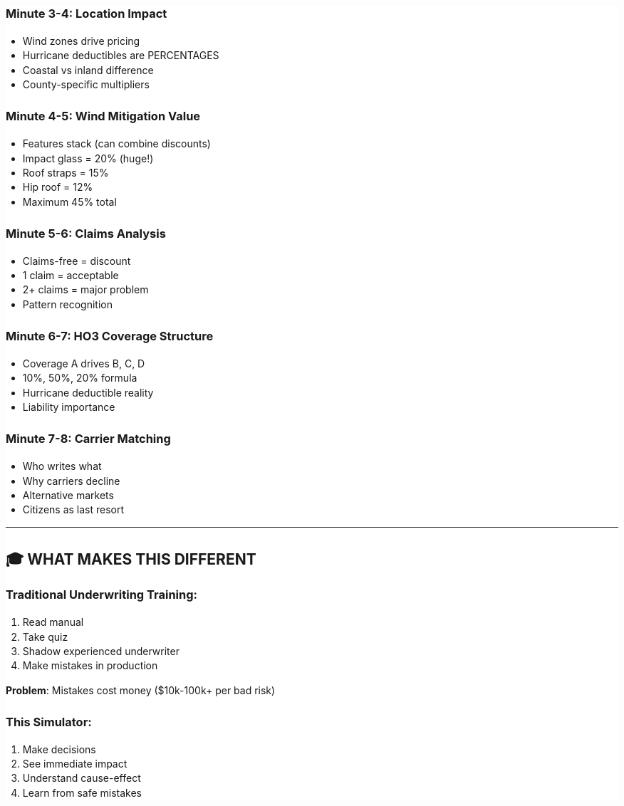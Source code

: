 ### Minute 3-4: Location Impact
- Wind zones drive pricing
- Hurricane deductibles are PERCENTAGES
- Coastal vs inland difference
- County-specific multipliers

### Minute 4-5: Wind Mitigation Value
- Features stack (can combine discounts)
- Impact glass = 20% (huge!)
- Roof straps = 15%
- Hip roof = 12%
- Maximum 45% total

### Minute 5-6: Claims Analysis
- Claims-free = discount
- 1 claim = acceptable
- 2+ claims = major problem
- Pattern recognition

### Minute 6-7: HO3 Coverage Structure
- Coverage A drives B, C, D
- 10%, 50%, 20% formula
- Hurricane deductible reality
- Liability importance

### Minute 7-8: Carrier Matching
- Who writes what
- Why carriers decline
- Alternative markets
- Citizens as last resort

---

## 🎓 WHAT MAKES THIS DIFFERENT

### Traditional Underwriting Training:
1. Read manual
2. Take quiz
3. Shadow experienced underwriter
4. Make mistakes in production

**Problem**: Mistakes cost money ($10k-100k+ per bad risk)

### This Simulator:
1. Make decisions
2. See immediate impact
3. Understand cause-effect
4. Learn from safe mistakes

